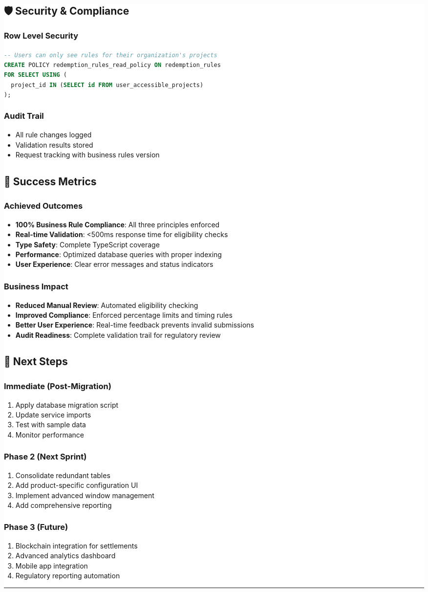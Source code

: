 ## 🛡️ Security & Compliance

### Row Level Security
```sql
-- Users can only see rules for their organization's projects
CREATE POLICY redemption_rules_read_policy ON redemption_rules
FOR SELECT USING (
  project_id IN (SELECT id FROM user_accessible_projects)
);
```

### Audit Trail
- All rule changes logged
- Validation results stored
- Request tracking with business rules version

## 🎉 Success Metrics

### Achieved Outcomes
- **100% Business Rule Compliance**: All three principles enforced
- **Real-time Validation**: <500ms response time for eligibility checks
- **Type Safety**: Complete TypeScript coverage
- **Performance**: Optimized database queries with proper indexing
- **User Experience**: Clear error messages and status indicators

### Business Impact
- **Reduced Manual Review**: Automated eligibility checking
- **Improved Compliance**: Enforced percentage limits and timing rules
- **Better User Experience**: Real-time feedback prevents invalid submissions
- **Audit Readiness**: Complete validation trail for regulatory review

## 🚀 Next Steps

### Immediate (Post-Migration)
1. Apply database migration script
2. Update service imports
3. Test with sample data
4. Monitor performance

### Phase 2 (Next Sprint)
1. Consolidate redundant tables
2. Add product-specific configuration UI
3. Implement advanced window management
4. Add comprehensive reporting

### Phase 3 (Future)
1. Blockchain integration for settlements
2. Advanced analytics dashboard
3. Mobile app integration
4. Regulatory reporting automation

---